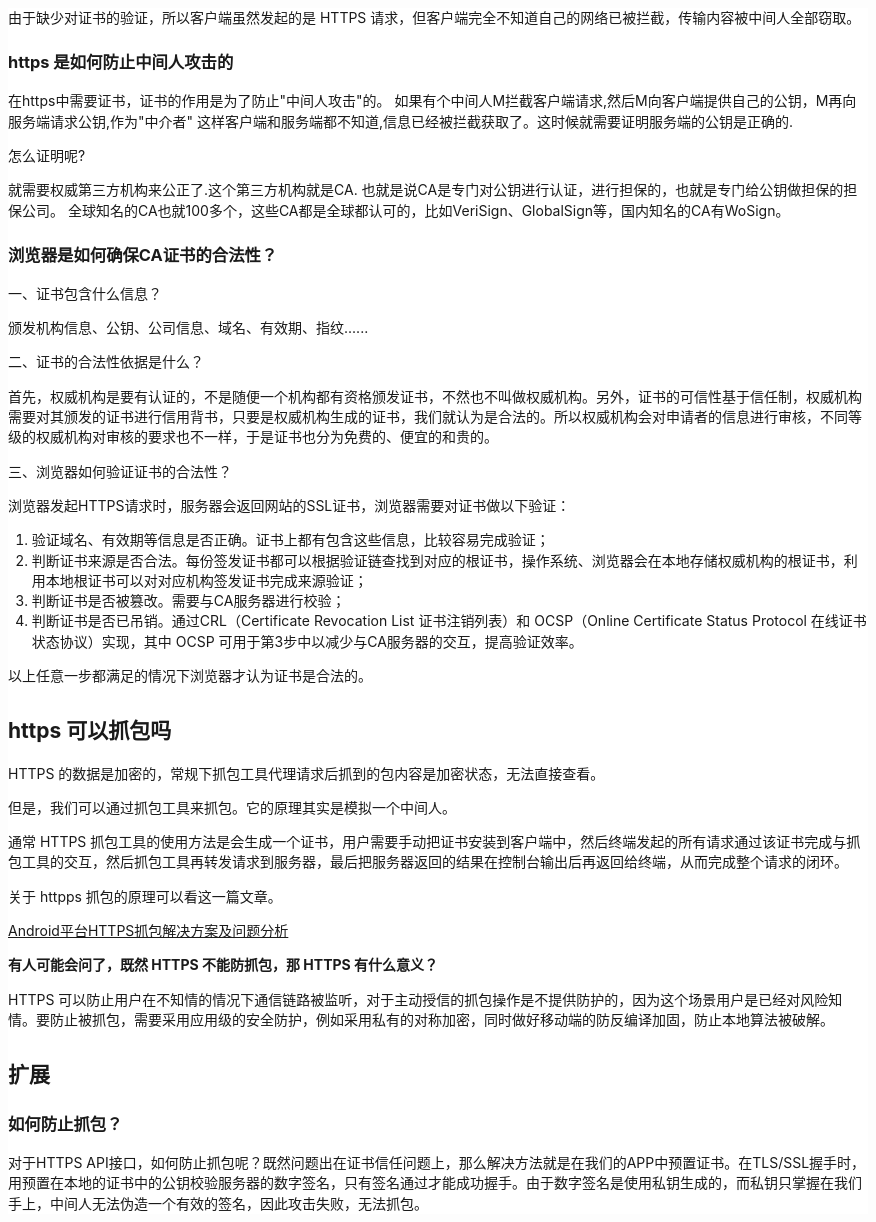 由于缺少对证书的验证，所以客户端虽然发起的是 HTTPS 请求，但客户端完全不知道自己的网络已被拦截，传输内容被中间人全部窃取。

### https 是如何防止中间人攻击的

在https中需要证书，证书的作用是为了防止"中间人攻击"的。 如果有个中间人M拦截客户端请求,然后M向客户端提供自己的公钥，M再向服务端请求公钥,作为"中介者" 这样客户端和服务端都不知道,信息已经被拦截获取了。这时候就需要证明服务端的公钥是正确的.

怎么证明呢?

就需要权威第三方机构来公正了.这个第三方机构就是CA. 也就是说CA是专门对公钥进行认证，进行担保的，也就是专门给公钥做担保的担保公司。 全球知名的CA也就100多个，这些CA都是全球都认可的，比如VeriSign、GlobalSign等，国内知名的CA有WoSign。

### 浏览器是如何确保CA证书的合法性？

一、证书包含什么信息？

颁发机构信息、公钥、公司信息、域名、有效期、指纹......

二、证书的合法性依据是什么？

首先，权威机构是要有认证的，不是随便一个机构都有资格颁发证书，不然也不叫做权威机构。另外，证书的可信性基于信任制，权威机构需要对其颁发的证书进行信用背书，只要是权威机构生成的证书，我们就认为是合法的。所以权威机构会对申请者的信息进行审核，不同等级的权威机构对审核的要求也不一样，于是证书也分为免费的、便宜的和贵的。

三、浏览器如何验证证书的合法性？

浏览器发起HTTPS请求时，服务器会返回网站的SSL证书，浏览器需要对证书做以下验证：

1. 验证域名、有效期等信息是否正确。证书上都有包含这些信息，比较容易完成验证；
2. 判断证书来源是否合法。每份签发证书都可以根据验证链查找到对应的根证书，操作系统、浏览器会在本地存储权威机构的根证书，利用本地根证书可以对对应机构签发证书完成来源验证；
3. 判断证书是否被篡改。需要与CA服务器进行校验；
4. 判断证书是否已吊销。通过CRL（Certificate Revocation List 证书注销列表）和 OCSP（Online Certificate Status Protocol 在线证书状态协议）实现，其中 OCSP 可用于第3步中以减少与CA服务器的交互，提高验证效率。

以上任意一步都满足的情况下浏览器才认为证书是合法的。

## https 可以抓包吗

HTTPS 的数据是加密的，常规下抓包工具代理请求后抓到的包内容是加密状态，无法直接查看。

但是，我们可以通过抓包工具来抓包。它的原理其实是模拟一个中间人。

通常 HTTPS 抓包工具的使用方法是会生成一个证书，用户需要手动把证书安装到客户端中，然后终端发起的所有请求通过该证书完成与抓包工具的交互，然后抓包工具再转发请求到服务器，最后把服务器返回的结果在控制台输出后再返回给终端，从而完成整个请求的闭环。

关于 httpps 抓包的原理可以看这一篇文章。

[Android平台HTTPS抓包解决方案及问题分析](https://juejin.im/post/5cc313755188252d6f11b463)

**有人可能会问了，既然 HTTPS 不能防抓包，那 HTTPS 有什么意义？**

HTTPS 可以防止用户在不知情的情况下通信链路被监听，对于主动授信的抓包操作是不提供防护的，因为这个场景用户是已经对风险知情。要防止被抓包，需要采用应用级的安全防护，例如采用私有的对称加密，同时做好移动端的防反编译加固，防止本地算法被破解。

## 扩展

### 如何防止抓包？

对于HTTPS API接口，如何防止抓包呢？既然问题出在证书信任问题上，那么解决方法就是在我们的APP中预置证书。在TLS/SSL握手时，用预置在本地的证书中的公钥校验服务器的数字签名，只有签名通过才能成功握手。由于数字签名是使用私钥生成的，而私钥只掌握在我们手上，中间人无法伪造一个有效的签名，因此攻击失败，无法抓包。
